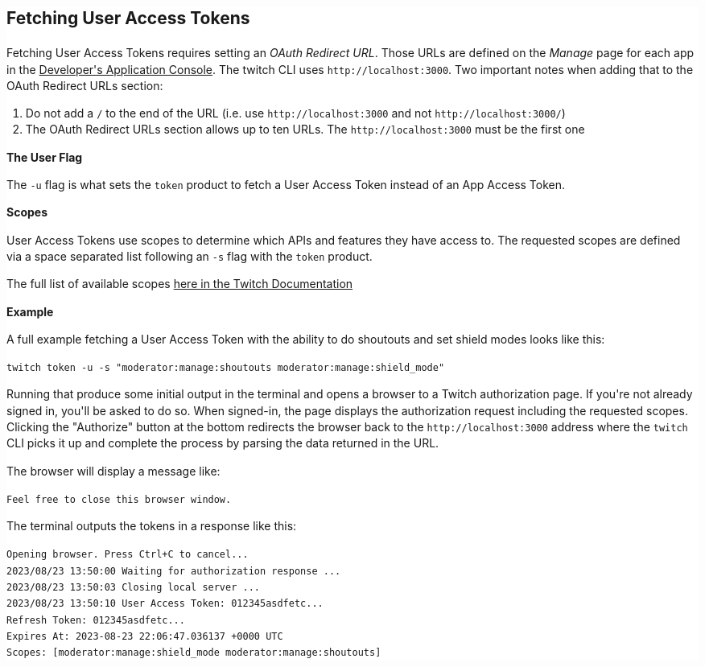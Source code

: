 ## Fetching User Access Tokens

Fetching User Access Tokens requires setting an _OAuth Redirect URL_. Those URLs are defined on the _Manage_ page for each app in the [Developer's Application Console](https://dev.twitch.tv/console/apps). The twitch CLI uses `http://localhost:3000`. Two important notes when adding that to the OAuth Redirect URLs section:

1. Do not add a `/` to the end of the URL (i.e. use `http://localhost:3000` and not `http://localhost:3000/`)
2. The OAuth Redirect URLs section allows up to ten URLs. The `http://localhost:3000` must be the first one

**The User Flag**

The `-u` flag is what sets the `token` product to fetch a User Access Token instead of an App Access Token. 


**Scopes**

User Access Tokens use scopes to determine which APIs and features they have access to. The requested scopes are defined via a space separated list following an `-s` flag with the `token` product. 

The full list of available scopes [here in the Twitch Documentation](https://dev.twitch.tv/docs/authentication/scopes/)

**Example**

A full example fetching a User Access Token with the ability to do shoutouts and set shield modes looks like this:

```
twitch token -u -s "moderator:manage:shoutouts moderator:manage:shield_mode"
```

Running that produce some initial output in the terminal and opens a browser to a Twitch authorization page. If you're not already signed in, you'll be asked to do so. When signed-in, the page displays the authorization request including the requested scopes. Clicking the "Authorize" button at the bottom redirects the browser back to the `http://localhost:3000` address where the `twitch` CLI picks it up and complete the process by parsing the data returned in the URL. 

The browser will display a message like:

```
Feel free to close this browser window.
```

The terminal outputs the tokens in a response like this:

```
Opening browser. Press Ctrl+C to cancel...
2023/08/23 13:50:00 Waiting for authorization response ...
2023/08/23 13:50:03 Closing local server ...
2023/08/23 13:50:10 User Access Token: 012345asdfetc...
Refresh Token: 012345asdfetc...
Expires At: 2023-08-23 22:06:47.036137 +0000 UTC
Scopes: [moderator:manage:shield_mode moderator:manage:shoutouts]
```
